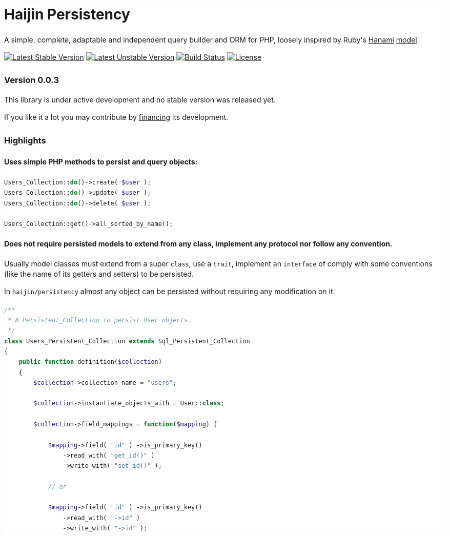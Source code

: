# Haijin Persistency

A simple, complete, adaptable and independent query builder and ORM for PHP, loosely inspired by Ruby's [Hanami](https://guides.hanamirb.org/) [model](https://github.com/hanami/model).

[![Latest Stable Version](https://poser.pugx.org/haijin/persistency/version)](https://packagist.org/packages/haijin/persistency)
[![Latest Unstable Version](https://poser.pugx.org/haijin/persistency/v/unstable)](https://packagist.org/packages/haijin/persistency)
[![Build Status](https://travis-ci.org/haijin-development/php-persistency.svg?branch=v0.0.2)](https://travis-ci.org/haijin-development/php-persistency)
[![License](https://poser.pugx.org/haijin/persistency/license)](https://packagist.org/packages/haijin/persistency)

### Version 0.0.3

This library is under active development and no stable version was released yet.

If you like it a lot you may contribute by [financing](https://github.com/haijin-development/support-haijin-development) its development.

### Highlights

#### Uses simple PHP methods to persist and query objects:

```php
Users_Collection::do()->create( $user );
Users_Collection::do()->update( $user );
Users_Collection::do()->delete( $user );

Users_Collection::get()->all_sorted_by_name();
```

#### Does not require persisted models to extend from any class, implement any protocol nor follow any convention.

Usually model classes must extend from a super `class`, use a `trait`, implement an `interface` of comply with some conventions (like the name of its getters and setters) to be persisted.

In `haijin/persistency` almost any object can be persisted without requiring any modification on it:

```php
/**
 * A Persistent_Collection to persist User objects.
 */
class Users_Persistent_Collection extends Sql_Persistent_Collection
{
    public function definition($collection)
    {
        $collection->collection_name = "users";

        $collection->instantiate_objects_with = User::class;

        $collection->field_mappings = function($mapping) {

            $mapping->field( "id" ) ->is_primary_key()
                ->read_with( "get_id()" )
                ->write_with( "set_id()" );

            // or

            $mapping->field( "id" ) ->is_primary_key()
                ->read_with( "->id" )
                ->write_with( "->id" );

```
